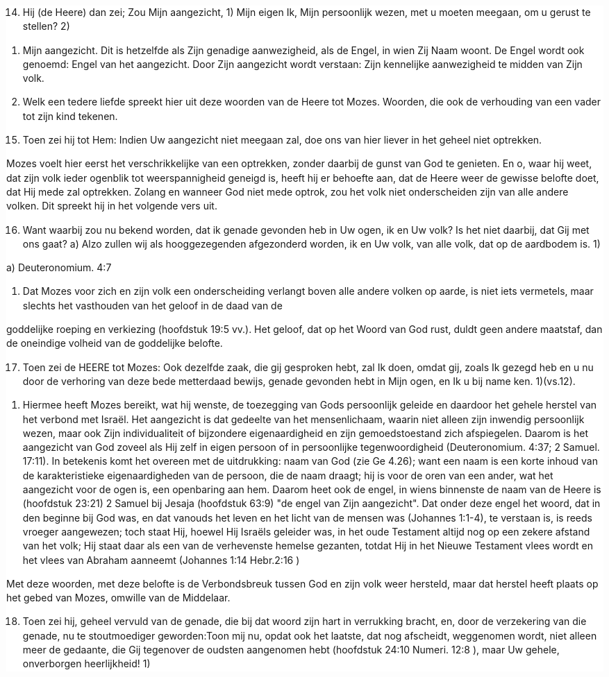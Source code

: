 14. Hij (de Heere) dan zei; Zou Mijn aangezicht, 1) Mijn eigen Ik, Mijn persoonlijk wezen, met u moeten meegaan, om u gerust te stellen? 2)

1) Mijn aangezicht. Dit is hetzelfde als Zijn genadige aanwezigheid, als de Engel, in wien Zij Naam woont. De Engel wordt ook genoemd: Engel van het aangezicht. Door Zijn aangezicht wordt verstaan: Zijn kennelijke aanwezigheid te midden van Zijn volk.

2) Welk een tedere liefde spreekt hier uit deze woorden van de Heere tot Mozes. Woorden, die ook de verhouding van een vader tot zijn kind tekenen.

15. Toen zei hij tot Hem: Indien Uw aangezicht niet meegaan zal, doe ons van hier liever in het geheel niet optrekken.

Mozes voelt hier eerst het verschrikkelijke van een optrekken, zonder daarbij de gunst van God  te  genieten.  En  o,  waar  hij weet,  dat  zijn  volk  ieder  ogenblik  tot  weerspannigheid geneigd is, heeft hij er behoefte aan, dat de Heere weer de gewisse belofte doet, dat Hij mede zal optrekken. Zolang en wanneer God niet mede optrok, zou het volk niet onderscheiden zijn van alle andere volken. Dit spreekt hij in het volgende vers uit.

16. Want waarbij zou nu bekend worden, dat ik genade gevonden heb in Uw ogen, ik en Uw volk? Is  het  niet  daarbij,  dat  Gij met  ons  gaat? a)  Alzo  zullen  wij als  hooggezegenden afgezonderd worden, ik en Uw volk, van alle volk, dat op de aardbodem is. 1)

a) Deuteronomium. 4:7

1) Dat Mozes voor zich en zijn volk een onderscheiding verlangt boven alle andere volken op aarde, is niet iets vermetels, maar slechts het vasthouden van het geloof in de daad van de

goddelijke roeping en verkiezing (hoofdstuk 19:5 vv.). Het geloof, dat op het Woord van God rust, duldt geen andere maatstaf, dan de oneindige volheid van de goddelijke belofte.

17. Toen zei de HEERE tot Mozes: Ook dezelfde zaak, die gij gesproken hebt, zal Ik doen, omdat gij, zoals Ik gezegd heb en u nu door de verhoring van deze bede metterdaad bewijs, genade gevonden hebt in Mijn ogen, en Ik u bij name ken. 1)(vs.12).

1) Hiermee heeft Mozes bereikt, wat hij wenste, de toezegging van Gods persoonlijk geleide en daardoor het gehele herstel van het verbond met Israël. Het aangezicht is dat gedeelte van het  mensenlichaam,  waarin  niet  alleen  zijn  inwendig  persoonlijk  wezen,  maar  ook  Zijn individualiteit  of  bijzondere  eigenaardigheid  en  zijn  gemoedstoestand  zich  afspiegelen. Daarom is het aangezicht  van God zoveel als Hij zelf in eigen persoon of in persoonlijke tegenwoordigheid (Deuteronomium. 4:37; 2 Samuel. 17:11). In betekenis komt het overeen met de uitdrukking: naam van God (zie Ge 4.26); want een naam is een korte inhoud van de karakteristieke eigenaardigheden van de persoon, die de naam draagt; hij is voor de oren van een ander, wat het aangezicht voor de ogen is, een openbaring aan hem. Daarom heet ook de engel, in wiens binnenste de naam van de Heere is (hoofdstuk 23:21) 2 Samuel bij Jesaja (hoofdstuk 63:9) "de engel van Zijn aangezicht". Dat onder deze engel het woord, dat in den beginne bij God was, en dat vanouds het leven en het licht van de mensen was (Johannes 1:1-4), te verstaan is, is reeds vroeger aangewezen; toch staat Hij, hoewel Hij Israëls geleider was, in het oude Testament altijd nog op een zekere afstand van het volk; Hij staat daar als een van de verhevenste hemelse gezanten, totdat Hij in het Nieuwe Testament vlees wordt en het vlees van Abraham aanneemt (Johannes 1:14 Hebr.2:16 )

Met deze woorden,  met  deze belofte is de Verbondsbreuk tussen God en zijn volk weer hersteld, maar dat herstel heeft plaats op het gebed van Mozes, omwille van de Middelaar.

18. Toen zei hij, geheel vervuld van de genade, die bij dat  woord zijn hart in verrukking bracht, en, door de verzekering van die genade, nu te stoutmoediger geworden:Toon mij nu, opdat ook het laatste, dat nog afscheidt, weggenomen wordt, niet alleen meer de gedaante, die Gij tegenover  de  oudsten  aangenomen  hebt  (hoofdstuk  24:10  Numeri.  12:8  ),  maar  Uw gehele, onverborgen heerlijkheid! 1)

